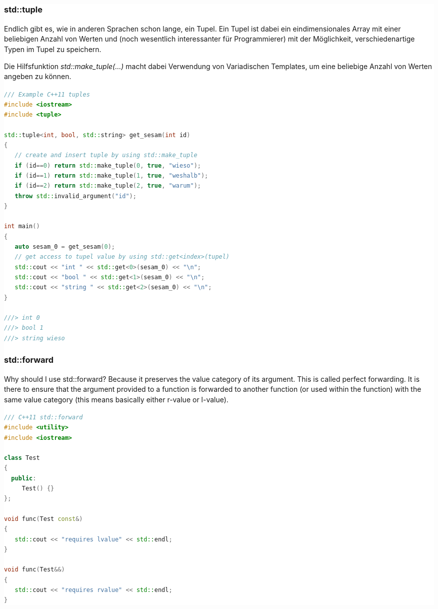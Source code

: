 ### std::tuple

Endlich gibt es, wie in anderen Sprachen schon lange, ein Tupel. Ein Tupel ist dabei ein eindimensionales Array mit einer beliebigen Anzahl von Werten und (noch wesentlich interessanter für Programmierer) mit der Möglichkeit, verschiedenartige Typen im Tupel zu speichern.

Die Hilfsfunktion *std::make_tuple(...)* macht dabei Verwendung von Variadischen Templates, um eine beliebige Anzahl von Werten angeben zu können.

```c++
/// Example C++11 tuples
#include <iostream>
#include <tuple>

std::tuple<int, bool, std::string> get_sesam(int id)
{
   // create and insert tuple by using std::make_tuple
   if (id==0) return std::make_tuple(0, true, "wieso");
   if (id==1) return std::make_tuple(1, true, "weshalb");
   if (id==2) return std::make_tuple(2, true, "warum");
   throw std::invalid_argument("id");
}

int main()
{
   auto sesam_0 = get_sesam(0);
   // get access to tupel value by using std::get<index>(tupel)
   std::cout << "int " << std::get<0>(sesam_0) << "\n";
   std::cout << "bool " << std::get<1>(sesam_0) << "\n";
   std::cout << "string " << std::get<2>(sesam_0) << "\n";
}

///> int 0
///> bool 1
///> string wieso
```

### std::forward

Why should I use std::forward? Because it preserves the value category of its argument. This is called perfect forwarding. It is there to ensure that the argument provided to a function is forwarded to another function (or used within the function) with the same value category (this means basically either r-value or l-value).

```c++
/// C++11 std::forward
#include <utility>
#include <iostream>

class Test
{
  public:
     Test() {}
};

void func(Test const&)
{
   std::cout << "requires lvalue" << std::endl;
}

void func(Test&&)
{
   std::cout << "requires rvalue" << std::endl;
}

```